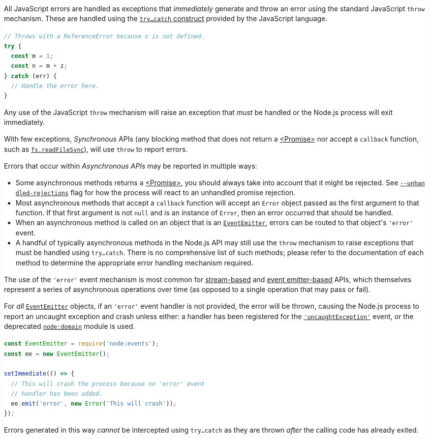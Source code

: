 All JavaScript errors are handled as exceptions that *immediately* generate and throw an error using the standard JavaScript `throw` mechanism. These are handled using the [`try…catch` construct](https://developer.mozilla.org/en-US/docs/Web/JavaScript/Reference/Statements/try...catch) provided by the JavaScript language.

```js [ESM]
// Throws with a ReferenceError because z is not defined.
try {
  const m = 1;
  const n = m + z;
} catch (err) {
  // Handle the error here.
}
```
Any use of the JavaScript `throw` mechanism will raise an exception that *must* be handled or the Node.js process will exit immediately.

With few exceptions, *Synchronous* APIs (any blocking method that does not return a [\<Promise\>](https://developer.mozilla.org/en-US/docs/Web/JavaScript/Reference/Global_Objects/Promise) nor accept a `callback` function, such as [`fs.readFileSync`](/nodejs/api/fs#fsreadfilesyncpath-options)), will use `throw` to report errors.

Errors that occur within *Asynchronous APIs* may be reported in multiple ways:

-  Some asynchronous methods returns a [\<Promise\>](https://developer.mozilla.org/en-US/docs/Web/JavaScript/Reference/Global_Objects/Promise), you should always take into account that it might be rejected. See [`--unhandled-rejections`](/nodejs/api/cli#--unhandled-rejectionsmode) flag for how the process will react to an unhandled promise rejection.   
-  Most asynchronous methods that accept a `callback` function will accept an `Error` object passed as the first argument to that function. If that first argument is not `null` and is an instance of `Error`, then an error occurred that should be handled.   
-  When an asynchronous method is called on an object that is an [`EventEmitter`](/nodejs/api/events#class-eventemitter), errors can be routed to that object's `'error'` event.  
-  A handful of typically asynchronous methods in the Node.js API may still use the `throw` mechanism to raise exceptions that must be handled using `try…catch`. There is no comprehensive list of such methods; please refer to the documentation of each method to determine the appropriate error handling mechanism required. 

The use of the `'error'` event mechanism is most common for [stream-based](/nodejs/api/stream) and [event emitter-based](/nodejs/api/events#class-eventemitter) APIs, which themselves represent a series of asynchronous operations over time (as opposed to a single operation that may pass or fail).

For *all* [`EventEmitter`](/nodejs/api/events#class-eventemitter) objects, if an `'error'` event handler is not provided, the error will be thrown, causing the Node.js process to report an uncaught exception and crash unless either: a handler has been registered for the [`'uncaughtException'`](/nodejs/api/process#event-uncaughtexception) event, or the deprecated [`node:domain`](/nodejs/api/domain) module is used.

```js [ESM]
const EventEmitter = require('node:events');
const ee = new EventEmitter();

setImmediate(() => {
  // This will crash the process because no 'error' event
  // handler has been added.
  ee.emit('error', new Error('This will crash'));
});
```
Errors generated in this way *cannot* be intercepted using `try…catch` as they are thrown *after* the calling code has already exited.
